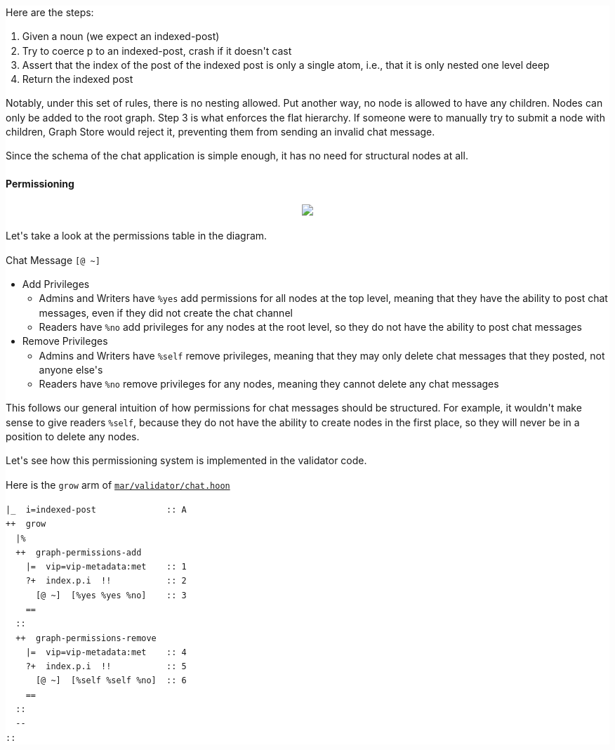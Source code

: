 Here are the steps:
1. Given a noun (we expect an indexed-post)
1. Try to coerce p to an indexed-post, crash if it doesn't cast
1. Assert that the index of the post of the indexed post is only a single atom, i.e., that it is only nested one level deep
1. Return the indexed post

Notably, under this set of rules, there is no nesting allowed. Put another way, no node is allowed to have any children. Nodes can only be added to the root graph. Step 3 is what enforces the flat hierarchy. If someone were to manually try to submit a node with children, Graph Store would reject it, preventing them from sending an invalid chat message.

Since the schema of the chat application is simple enough, it has no need for structural nodes at all.

#### Permissioning

<p align="center">
  <img src="https://media.urbit.org/docs/userspace/graph-store/8_chat_permissions_diagram.png"/>
</p>

Let's take a look at the permissions table in the diagram.

Chat Message `[@ ~]`
- Add Privileges
  - Admins and Writers have `%yes` add permissions for all nodes at the top level, meaning that they have the ability to post chat messages, even if they did not create the chat channel
  - Readers have `%no` add privileges for any nodes at the root level, so they do not have the ability to post chat messages
- Remove Privileges
  - Admins and Writers have `%self` remove privileges, meaning that they may only delete chat messages that they posted, not anyone else's
  - Readers have `%no` remove privileges for any nodes, meaning they cannot delete any chat messages

This follows our general intuition of how permissions for chat messages should be structured.
For example, it wouldn't make sense to give readers `%self`, because they do not have the ability to create nodes in the first place, so they will never be in a position to delete any nodes.

Let's see how this permissioning system is implemented in the validator code.

Here is the `grow` arm of [`mar/validator/chat.hoon`](https://github.com/urbit/urbit/blob/fbd85abf4e41d580654606a6defb764f6a97256d/pkg/arvo/mar/graph/validator/chat.hoon#L7-L20)
```hoon
|_  i=indexed-post              :: A
++  grow
  |%
  ++  graph-permissions-add
    |=  vip=vip-metadata:met    :: 1
    ?+  index.p.i  !!           :: 2
      [@ ~]  [%yes %yes %no]    :: 3
    ==
  ::
  ++  graph-permissions-remove
    |=  vip=vip-metadata:met    :: 4
    ?+  index.p.i  !!           :: 5
      [@ ~]  [%self %self %no]  :: 6
    ==
  ::
  --
::
```
